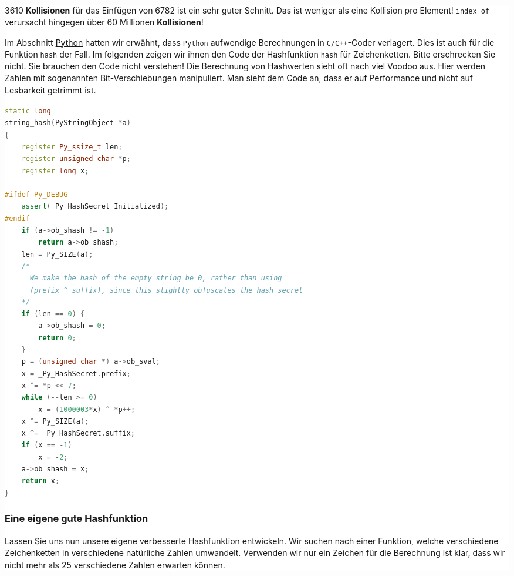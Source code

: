 3610 **Kollisionen** für das Einfügen von 6782 ist ein sehr guter Schnitt.
Das ist weniger als eine Kollision pro Element!
``index_of`` verursacht hingegen über 60 Millionen **Kollisionen**!

Im Abschnitt [Python](sec-python) hatten wir erwähnt, dass ``Python`` aufwendige Berechnungen in ``C/C++``-Coder verlagert.
Dies ist auch für die Funktion ``hash`` der Fall.
Im folgenden zeigen wir ihnen den Code der Hashfunktion ``hash`` für Zeichenketten.
Bitte erschrecken Sie nicht.
Sie brauchen den Code nicht verstehen!
Die Berechnung von Hashwerten sieht oft nach viel Voodoo aus.
Hier werden Zahlen mit sogenannten [Bit](def-bit)-Verschiebungen manipuliert.
Man sieht dem Code an, dass er auf Performance und nicht auf Lesbarkeit getrimmt ist.

```c++
static long
string_hash(PyStringObject *a)
{
    register Py_ssize_t len;
    register unsigned char *p;
    register long x;

#ifdef Py_DEBUG
    assert(_Py_HashSecret_Initialized);
#endif
    if (a->ob_shash != -1)
        return a->ob_shash;
    len = Py_SIZE(a);
    /*
      We make the hash of the empty string be 0, rather than using
      (prefix ^ suffix), since this slightly obfuscates the hash secret
    */
    if (len == 0) {
        a->ob_shash = 0;
        return 0;
    }
    p = (unsigned char *) a->ob_sval;
    x = _Py_HashSecret.prefix;
    x ^= *p << 7;
    while (--len >= 0)
        x = (1000003*x) ^ *p++;
    x ^= Py_SIZE(a);
    x ^= _Py_HashSecret.suffix;
    if (x == -1)
        x = -2;
    a->ob_shash = x;
    return x;
}
```

### Eine eigene gute Hashfunktion

Lassen Sie uns nun unsere eigene verbesserte Hashfunktion entwickeln.
Wir suchen nach einer Funktion, welche verschiedene Zeichenketten in verschiedene natürliche Zahlen umwandelt.
Verwenden wir nur ein Zeichen für die Berechnung ist klar, dass wir nicht mehr als 25 verschiedene Zahlen erwarten können.
